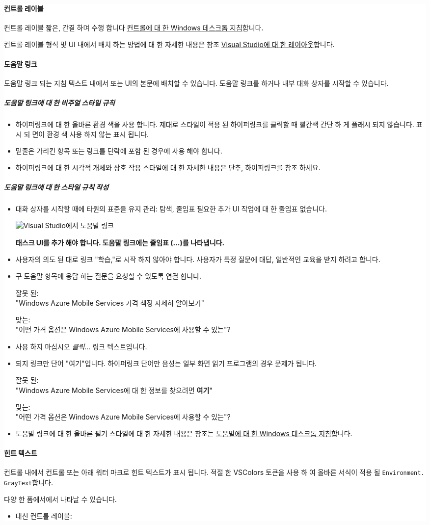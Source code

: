 #### <a name="control-labels"></a>컨트롤 레이블  
 컨트롤 레이블 짧은, 간결 하며 수행 합니다 [컨트롤에 대 한 Windows 데스크톱 지침](https://msdn.microsoft.com/library/windows/desktop/dn742399\(v=vs.85\).aspx)합니다.  
  
 컨트롤 레이블 형식 및 UI 내에서 배치 하는 방법에 대 한 자세한 내용은 참조 [Visual Studio에 대 한 레이아웃](../../extensibility/ux-guidelines/layout-for-visual-studio.md)합니다.  
  
#### <a name="help-links"></a>도움말 링크  
 도움말 링크 되는 지침 텍스트 내에서 또는 UI의 본문에 배치할 수 있습니다. 도움말 링크를 하거나 내부 대화 상자를 시작할 수 있습니다.  
  
##### <a name="visual-style-rules-for-help-links"></a>도움말 링크에 대 한 비주얼 스타일 규칙  
  
-   하이퍼링크에 대 한 올바른 환경 색을 사용 합니다. 제대로 스타일이 적용 된 하이퍼링크를 클릭할 때 빨간색 간단 하 게 플래시 되지 않습니다. 표시 되 면이 환경 색 사용 하지 않는 표시 됩니다.  
  
-   밑줄은 가리킨 항목 또는 링크를 단락에 포함 된 경우에 사용 해야 합니다.  
  
-   하이퍼링크에 대 한 시각적 개체와 상호 작용 스타일에 대 한 자세한 내용은 단추, 하이퍼링크를 참조 하세요.  
  
##### <a name="writing-style-rules-for-help-links"></a>도움말 링크에 대 한 스타일 규칙 작성  
  
-   대화 상자를 시작할 때에 타원의 표준을 유지 관리: 탐색, 줄임표 필요한 추가 UI 작업에 대 한 줄임표 없습니다.  
  
     ![Visual Studio에서 도움말 링크](../../extensibility/ux-guidelines/media/0601-e-helplink.png "0601 e_HelpLink")  
  
     **태스크 UI를 추가 해야 합니다. 도움말 링크에는 줄임표 (...)를 나타냅니다.**  
  
-   사용자의 의도 된 대로 링크 "학습,"로 시작 하지 않아야 합니다. 사용자가 특정 질문에 대답, 일반적인 교육을 받지 하려고 합니다.  
  
-   구 도움말 항목에 응답 하는 질문을 요청할 수 있도록 연결 합니다.  
  
     잘못 된:  
     "Windows Azure Mobile Services 가격 책정 자세히 알아보기"  
  
     맞는:  
     "어떤 가격 옵션은 Windows Azure Mobile Services에 사용할 수 있는"?  
  
-   사용 하지 마십시오 *클릭...* 링크 텍스트입니다.  
  
-   되지 링크만 단어 "여기"입니다. 하이퍼링크 단어만 음성는 일부 화면 읽기 프로그램의 경우 문제가 됩니다.  
  
     잘못 된:  
     "Windows Azure Mobile Services에 대 한 정보를 찾으려면 **여기**"  
  
     맞는:  
     "어떤 가격 옵션은 Windows Azure Mobile Services에 사용할 수 있는"?  
  
-   도움말 링크에 대 한 올바른 필기 스타일에 대 한 자세한 내용은 참조는 [도움말에 대 한 Windows 데스크톱 지침](https://msdn.microsoft.com/library/windows/desktop/dn742494\(v=vs.85\).aspx)합니다.  
  
#### <a name="hint-text"></a>힌트 텍스트  
 컨트롤 내에서 컨트롤 또는 아래 워터 마크로 힌트 텍스트가 표시 됩니다. 적절 한 VSColors 토큰을 사용 하 여 올바른 서식이 적용 될 `Environment.GrayText`합니다.  
  
 다양 한 폼에서에서 나타날 수 있습니다.  
  
-   대신 컨트롤 레이블:  
  